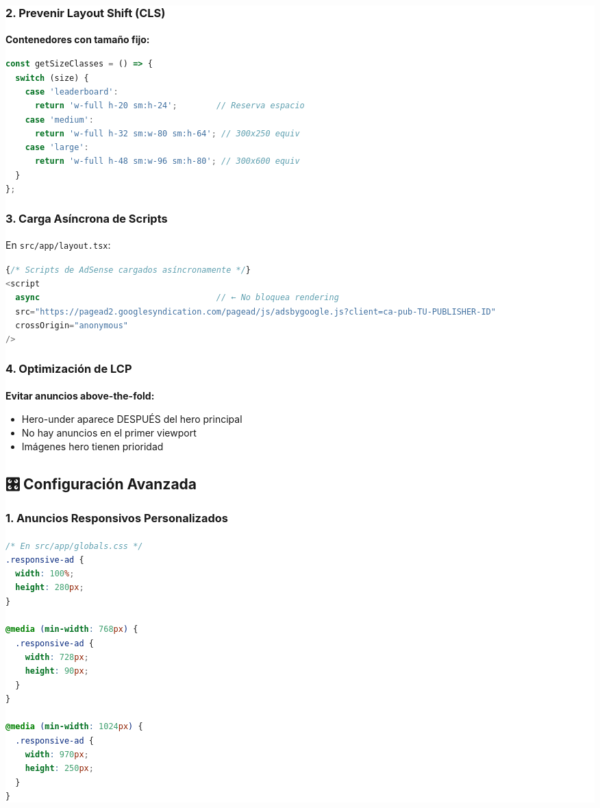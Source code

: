 ### 2. Prevenir Layout Shift (CLS)

**Contenedores con tamaño fijo:**

```typescript
const getSizeClasses = () => {
  switch (size) {
    case 'leaderboard':
      return 'w-full h-20 sm:h-24';        // Reserva espacio
    case 'medium':
      return 'w-full h-32 sm:w-80 sm:h-64'; // 300x250 equiv
    case 'large':
      return 'w-full h-48 sm:w-96 sm:h-80'; // 300x600 equiv
  }
};
```

### 3. Carga Asíncrona de Scripts

En `src/app/layout.tsx`:

```typescript
{/* Scripts de AdSense cargados asíncronamente */}
<script
  async                                    // ← No bloquea rendering
  src="https://pagead2.googlesyndication.com/pagead/js/adsbygoogle.js?client=ca-pub-TU-PUBLISHER-ID"
  crossOrigin="anonymous"
/>
```

### 4. Optimización de LCP

**Evitar anuncios above-the-fold:**
- Hero-under aparece DESPUÉS del hero principal
- No hay anuncios en el primer viewport
- Imágenes hero tienen prioridad

## 🎛️ Configuración Avanzada

### 1. Anuncios Responsivos Personalizados

```css
/* En src/app/globals.css */
.responsive-ad {
  width: 100%;
  height: 280px;
}

@media (min-width: 768px) {
  .responsive-ad {
    width: 728px;
    height: 90px;
  }
}

@media (min-width: 1024px) {
  .responsive-ad {
    width: 970px;
    height: 250px;
  }
}
```
